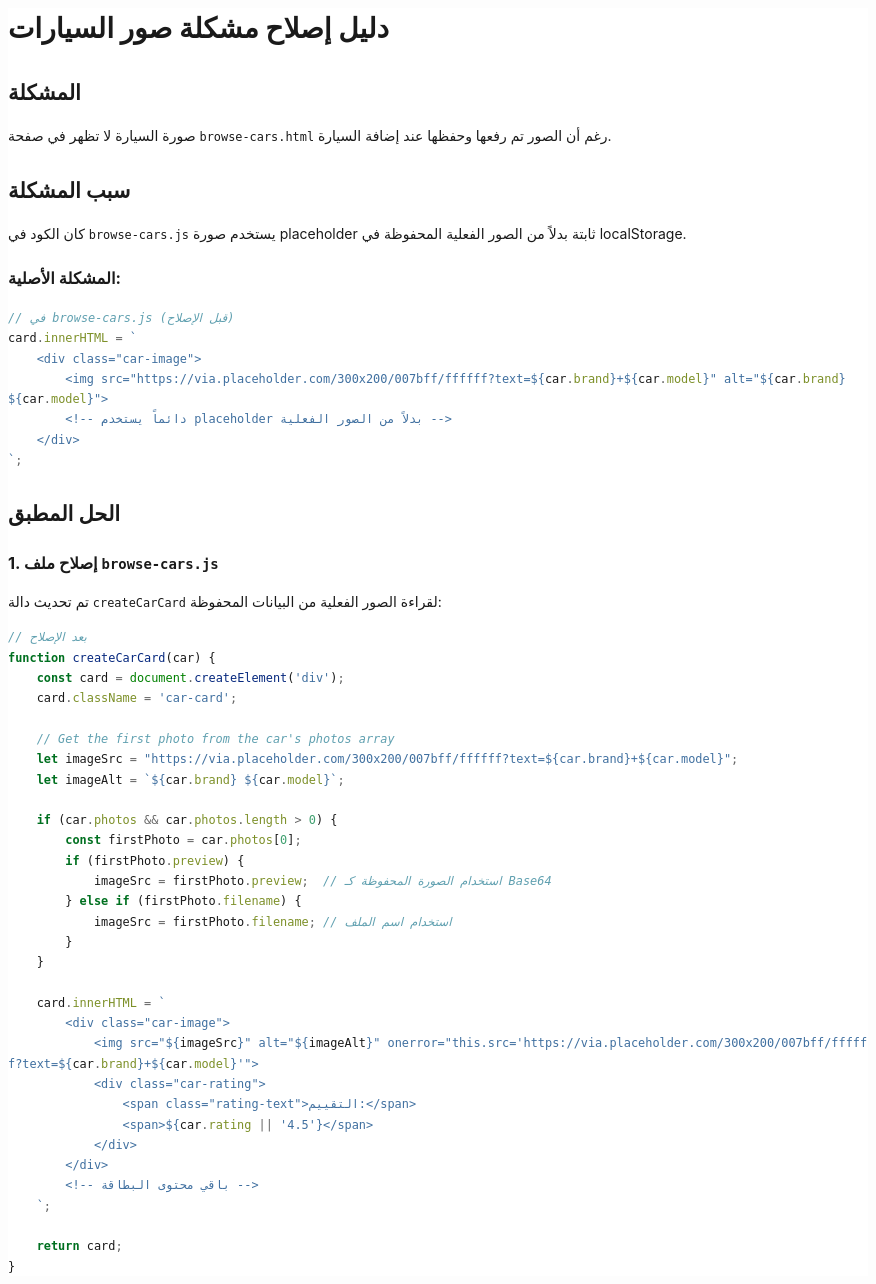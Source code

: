 # دليل إصلاح مشكلة صور السيارات

## المشكلة
صورة السيارة لا تظهر في صفحة `browse-cars.html` رغم أن الصور تم رفعها وحفظها عند إضافة السيارة.

## سبب المشكلة
كان الكود في `browse-cars.js` يستخدم صورة placeholder ثابتة بدلاً من الصور الفعلية المحفوظة في localStorage.

### المشكلة الأصلية:
```javascript
// في browse-cars.js (قبل الإصلاح)
card.innerHTML = `
    <div class="car-image">
        <img src="https://via.placeholder.com/300x200/007bff/ffffff?text=${car.brand}+${car.model}" alt="${car.brand} ${car.model}">
        <!-- دائماً يستخدم placeholder بدلاً من الصور الفعلية -->
    </div>
`;
```

## الحل المطبق

### 1. إصلاح ملف `browse-cars.js`
تم تحديث دالة `createCarCard` لقراءة الصور الفعلية من البيانات المحفوظة:

```javascript
// بعد الإصلاح
function createCarCard(car) {
    const card = document.createElement('div');
    card.className = 'car-card';
    
    // Get the first photo from the car's photos array
    let imageSrc = "https://via.placeholder.com/300x200/007bff/ffffff?text=${car.brand}+${car.model}";
    let imageAlt = `${car.brand} ${car.model}`;
    
    if (car.photos && car.photos.length > 0) {
        const firstPhoto = car.photos[0];
        if (firstPhoto.preview) {
            imageSrc = firstPhoto.preview;  // استخدام الصورة المحفوظة كـ Base64
        } else if (firstPhoto.filename) {
            imageSrc = firstPhoto.filename; // استخدام اسم الملف
        }
    }
    
    card.innerHTML = `
        <div class="car-image">
            <img src="${imageSrc}" alt="${imageAlt}" onerror="this.src='https://via.placeholder.com/300x200/007bff/ffffff?text=${car.brand}+${car.model}'">
            <div class="car-rating">
                <span class="rating-text">التقييم:</span>
                <span>${car.rating || '4.5'}</span>
            </div>
        </div>
        <!-- باقي محتوى البطاقة -->
    `;
    
    return card;
}
```